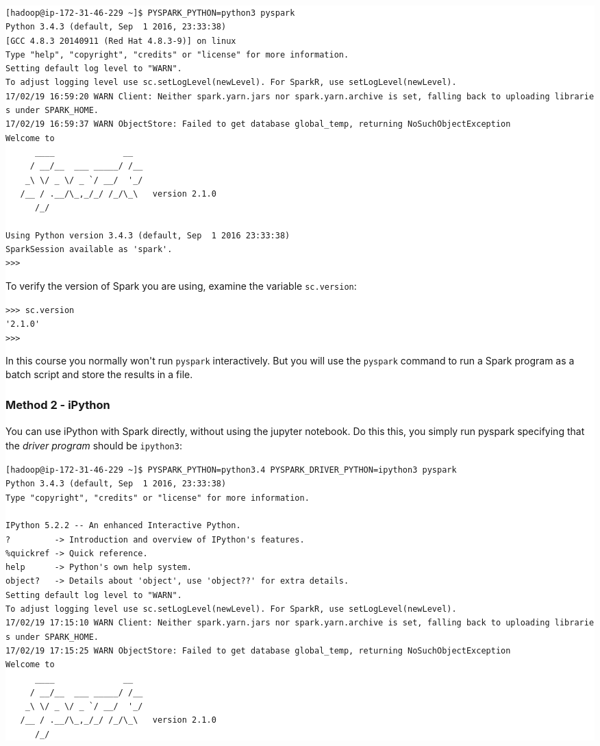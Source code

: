     [hadoop@ip-172-31-46-229 ~]$ PYSPARK_PYTHON=python3 pyspark
    Python 3.4.3 (default, Sep  1 2016, 23:33:38) 
    [GCC 4.8.3 20140911 (Red Hat 4.8.3-9)] on linux
    Type "help", "copyright", "credits" or "license" for more information.
    Setting default log level to "WARN".
    To adjust logging level use sc.setLogLevel(newLevel). For SparkR, use setLogLevel(newLevel).
    17/02/19 16:59:20 WARN Client: Neither spark.yarn.jars nor spark.yarn.archive is set, falling back to uploading libraries under SPARK_HOME.
    17/02/19 16:59:37 WARN ObjectStore: Failed to get database global_temp, returning NoSuchObjectException
    Welcome to
          ____              __
         / __/__  ___ _____/ /__
        _\ \/ _ \/ _ `/ __/  '_/
       /__ / .__/\_,_/_/ /_/\_\   version 2.1.0
          /_/
    
    Using Python version 3.4.3 (default, Sep  1 2016 23:33:38)
    SparkSession available as 'spark'.
    >>> 

To verify the version of Spark you are using, examine the variable `sc.version`:

    >>> sc.version
    '2.1.0'
    >>> 

In this course you normally won't run `pyspark` interactively. But you will use the `pyspark` command to run a Spark program as a batch script and store the results in a file.


### Method 2 - iPython
You can use iPython with Spark directly, without using the jupyter notebook. Do this this, you simply run pyspark specifying that the _driver program_ should be `ipython3`:

    [hadoop@ip-172-31-46-229 ~]$ PYSPARK_PYTHON=python3.4 PYSPARK_DRIVER_PYTHON=ipython3 pyspark
    Python 3.4.3 (default, Sep  1 2016, 23:33:38) 
    Type "copyright", "credits" or "license" for more information.
    
    IPython 5.2.2 -- An enhanced Interactive Python.
    ?         -> Introduction and overview of IPython's features.
    %quickref -> Quick reference.
    help      -> Python's own help system.
    object?   -> Details about 'object', use 'object??' for extra details.
    Setting default log level to "WARN".
    To adjust logging level use sc.setLogLevel(newLevel). For SparkR, use setLogLevel(newLevel).
    17/02/19 17:15:10 WARN Client: Neither spark.yarn.jars nor spark.yarn.archive is set, falling back to uploading libraries under SPARK_HOME.
    17/02/19 17:15:25 WARN ObjectStore: Failed to get database global_temp, returning NoSuchObjectException
    Welcome to
          ____              __
         / __/__  ___ _____/ /__
        _\ \/ _ \/ _ `/ __/  '_/
       /__ / .__/\_,_/_/ /_/\_\   version 2.1.0
          /_/
    